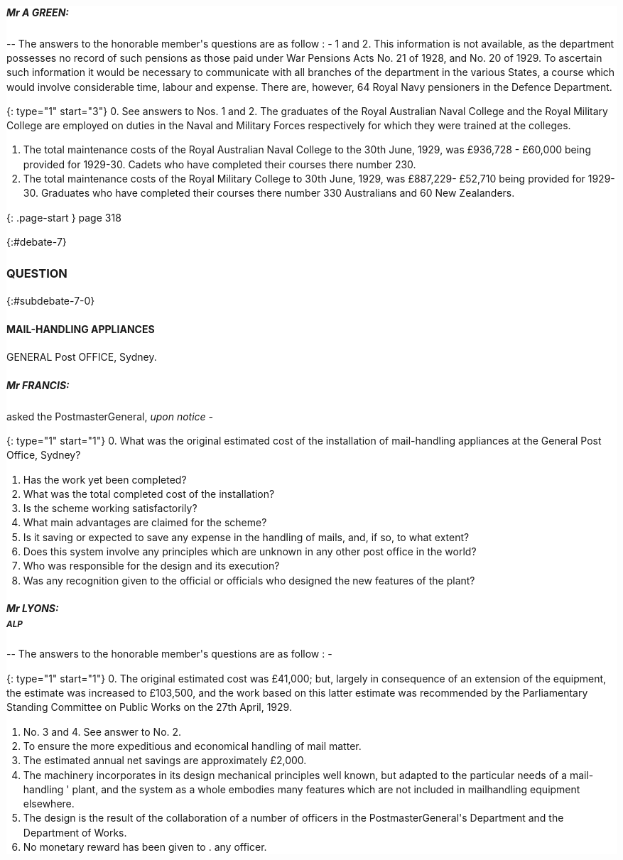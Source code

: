 ##### Mr A GREEN:

-- The answers to the honorable member's questions are as follow : - 1 and 2. This information is not available, as the department possesses no record of such pensions as those paid under War Pensions Acts No. 21 of 1928, and No. 20 of 1929. To ascertain such information it would be necessary to communicate with all branches of the department in the various States, a course which would involve considerable time, labour and expense. There are, however, 64 Royal Navy pensioners in the Defence Department. 

{: type="1" start="3"}
0. See answers to Nos. 1 and 2. The graduates of the Royal Australian Naval College and the Royal Military College are employed on duties in the Naval and Military Forces respectively for which they were trained at the colleges. 
1. The total maintenance costs of the Royal Australian Naval College to the 30th June, 1929, was £936,728 - £60,000 being provided for 1929-30. Cadets who have completed their courses there number 230. 
2. The total maintenance costs of the Royal Military College to 30th June, 1929, was £887,229- £52,710 being provided for 1929-30. Graduates who have completed their courses there number 330 Australians and 60 New Zealanders. 

{: .page-start }
page 318

{:#debate-7}
### QUESTION

{:#subdebate-7-0}
#### MAIL-HANDLING APPLIANCES

GENERAL Post OFFICE, Sydney. 

##### Mr FRANCIS:

asked the PostmasterGeneral,  *upon notice -* 

{: type="1" start="1"}
0. What was the original estimated cost of the installation of mail-handling appliances at the General Post Office, Sydney? 
1. Has the work yet been completed? 
2. What was the total completed cost of the installation? 
3. Is the scheme working satisfactorily? 
4. What main advantages are claimed for the scheme? 
5. Is it saving or expected to save any expense in the handling of mails, and, if so, to what extent?  
6. Does this system involve any principles which are unknown in any other post office in the world? 
7. Who was responsible for the design and its execution? 
8. Was any recognition given to the official or officials who designed the new features of the plant? 

##### Mr LYONS:<br><small class="text-muted">ALP</small>

-- The answers to the honorable member's questions are as follow : - 

{: type="1" start="1"}
0. The original estimated cost was £41,000; but, largely in consequence of an extension of the equipment, the estimate was increased to £103,500, and the work based on this latter estimate was recommended by the Parliamentary Standing Committee on Public Works on the 27th April, 1929. 
1. No. 3 and 4. See answer to No. 2. 
2. To ensure the more expeditious and economical handling of mail matter. 
3. The estimated annual net savings are approximately £2,000. 
4. The machinery incorporates in its design mechanical principles well known, but adapted to the particular needs of a mail-handling ' plant, and the system as a whole embodies many features which are not included in mailhandling equipment elsewhere. 
5. The design is the result of the collaboration of a number of officers in the PostmasterGeneral's Department and the Department of Works. 
6. No monetary reward has been given to . any officer. 
